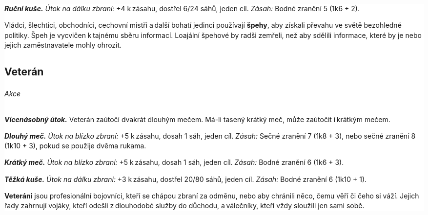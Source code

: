 ***Ruční kuše.*** *Útok na dálku zbraní:* +4 k zásahu, dostřel 6/24 sáhů, jeden cíl. *Zásah:* Bodné zranění 5 (1k6 + 2).

</Monster>
   
Vládci, šlechtici, obchodníci, cechovní mistři a další bohatí jedinci používají **špehy**, aby získali převahu ve světě bezohledné politiky. Špeh je vycvičen k tajnému sběru informací. Loajální špehové by radši zemřeli, než aby sdělili informace, které by je nebo jejich zaměstnavatele mohly ohrozit.
 
## Veterán

<Monster 
    title=""
    subtitle="Střední humanoid (jakákoli rasa), jakékoli přesvědčení"
    armor-class="17 (lamelová zbroj)"
    hit-points="58 (9k8 + 18)"
    speed="6 sáhů"
    str="16 (+3)"
    dex="13 (+1)"
    con="14 (+2)"
    int="10 (+0)"
    wis="11 (+0)"
    cha="10 (+0)"
    saving-throws=""
    skills="Atletika +5, Vnímání +2"
    damage-vulnerabilities=""
    damage-resistances=""
    damage-immunities=""
    condition-immunities=""
    senses="pasivní Vnímání 12"
    languages="jakýkoliv jeden jazyk (obvykle obecná řeč)"
    challenge="3 (700 ZK)"
    >
  
###### Akce
  
***Vícenásobný útok.*** Veterán zaútočí dvakrát dlouhým mečem. Má-li tasený krátký meč, může zaútočit i krátkým mečem.
  
***Dlouhý meč.*** *Útok na blízko zbraní:* +5 k zásahu, dosah 1 sáh, jeden cíl. *Zásah:* Sečné zranění 7 (1k8 + 3), nebo sečné zranění 8 (1k10 + 3), pokud se použije dvěma rukama.
  
***Krátký meč.*** *Útok na blízko zbraní:* +5 k zásahu, dosah 1 sáh, jeden cíl. *Zásah:* Bodné zranění 6 (1k6 + 3).
  
***Těžká kuše.*** *Útok na dálku zbraní:* +3 k zásahu, dostřel 20/80 sáhů, jeden cíl. *Zásah:* Bodné zranění 6 (1k10 + 1).

</Monster>
  
**Veteráni** jsou profesionální bojovníci, kteří se chápou zbraní za odměnu, nebo aby chránili něco, čemu věří či čeho si váží. Jejich řady zahrnují vojáky, kteří odešli z dlouhodobé služby do důchodu, a válečníky, kteří vždy sloužili jen sami sobě.
